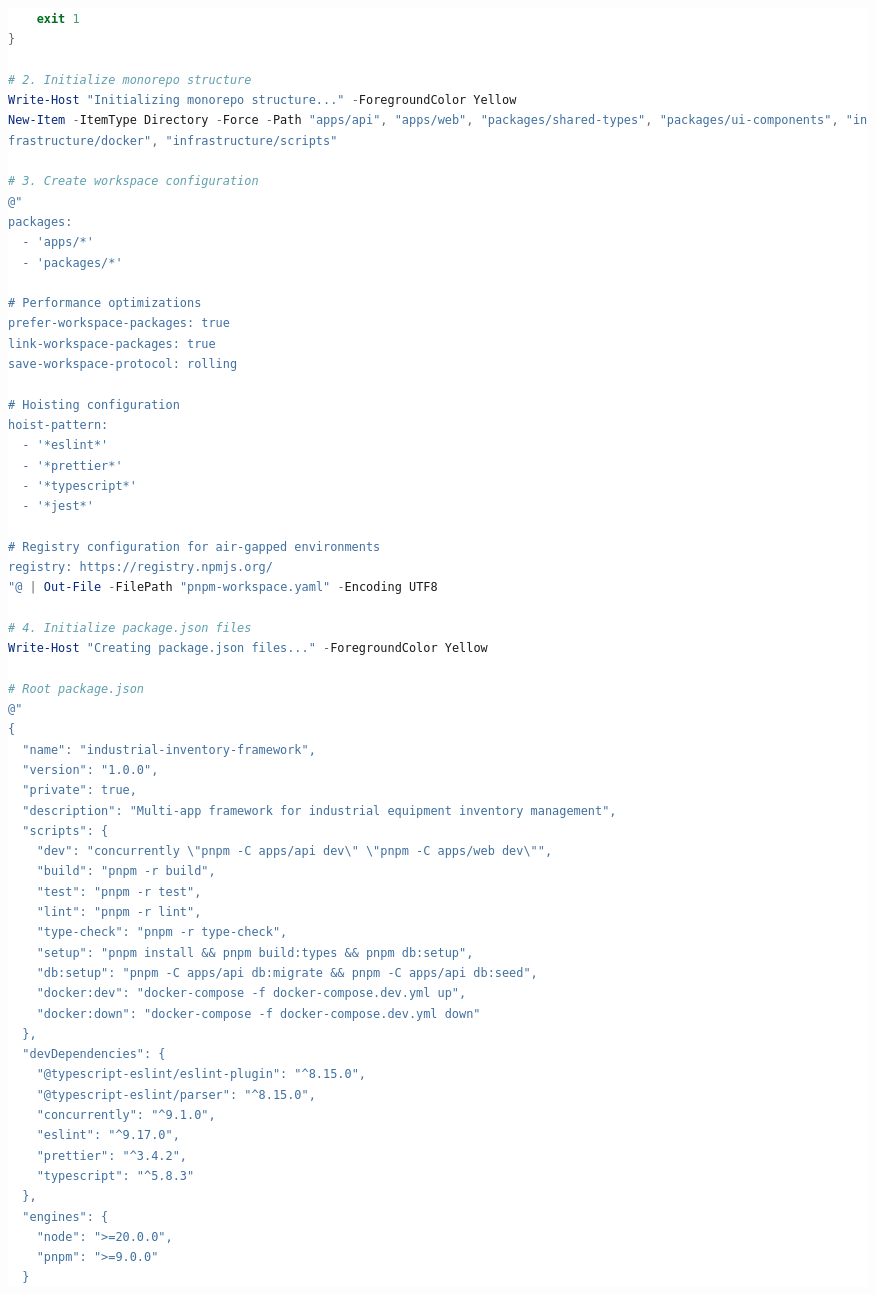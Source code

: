 ```powershell
    exit 1
}

# 2. Initialize monorepo structure
Write-Host "Initializing monorepo structure..." -ForegroundColor Yellow
New-Item -ItemType Directory -Force -Path "apps/api", "apps/web", "packages/shared-types", "packages/ui-components", "infrastructure/docker", "infrastructure/scripts"

# 3. Create workspace configuration
@"
packages:
  - 'apps/*'
  - 'packages/*'

# Performance optimizations
prefer-workspace-packages: true
link-workspace-packages: true
save-workspace-protocol: rolling

# Hoisting configuration
hoist-pattern:
  - '*eslint*'
  - '*prettier*'
  - '*typescript*'
  - '*jest*'

# Registry configuration for air-gapped environments
registry: https://registry.npmjs.org/
"@ | Out-File -FilePath "pnpm-workspace.yaml" -Encoding UTF8

# 4. Initialize package.json files
Write-Host "Creating package.json files..." -ForegroundColor Yellow

# Root package.json
@"
{
  "name": "industrial-inventory-framework",
  "version": "1.0.0",
  "private": true,
  "description": "Multi-app framework for industrial equipment inventory management",
  "scripts": {
    "dev": "concurrently \"pnpm -C apps/api dev\" \"pnpm -C apps/web dev\"",
    "build": "pnpm -r build",
    "test": "pnpm -r test",
    "lint": "pnpm -r lint",
    "type-check": "pnpm -r type-check",
    "setup": "pnpm install && pnpm build:types && pnpm db:setup",
    "db:setup": "pnpm -C apps/api db:migrate && pnpm -C apps/api db:seed",
    "docker:dev": "docker-compose -f docker-compose.dev.yml up",
    "docker:down": "docker-compose -f docker-compose.dev.yml down"
  },
  "devDependencies": {
    "@typescript-eslint/eslint-plugin": "^8.15.0",
    "@typescript-eslint/parser": "^8.15.0",
    "concurrently": "^9.1.0",
    "eslint": "^9.17.0",
    "prettier": "^3.4.2",
    "typescript": "^5.8.3"
  },
  "engines": {
    "node": ">=20.0.0",
    "pnpm": ">=9.0.0"
  }
```